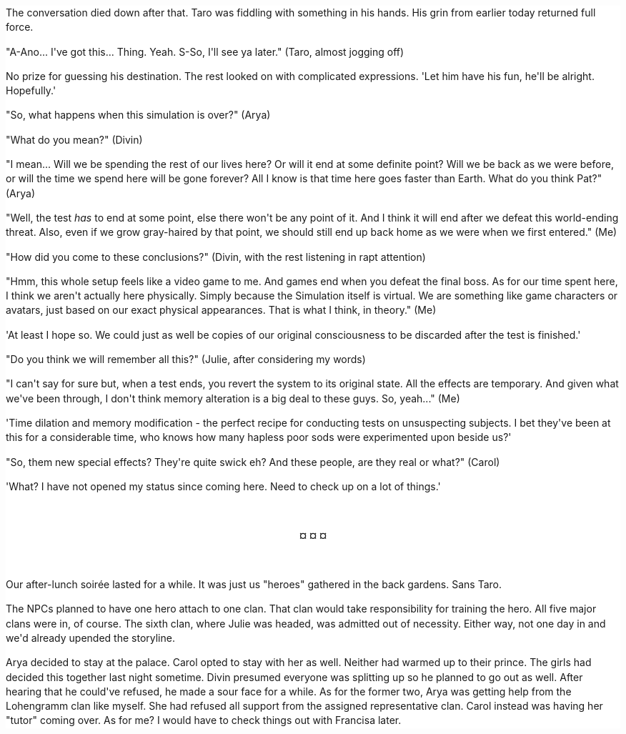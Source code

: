The conversation died down after that. Taro was fiddling with something in his hands. His grin from earlier today returned full force.

"A-Ano... I've got this... Thing. Yeah. S-So, I'll see ya later." (Taro, almost jogging off)

No prize for guessing his destination. The rest looked on with complicated expressions. 'Let him have his fun, he'll be alright. Hopefully.'

"So, what happens when this simulation is over?" (Arya)

"What do you mean?" (Divin)

"I mean... Will we be spending the rest of our lives here? Or will it end at some definite point? Will we be back as we were before, or will the time we spend here will be gone forever? All I know is that time here goes faster than Earth. What do you think Pat?" (Arya)

"Well, the test _has_ to end at some point, else there won't be any point of it. And I think it will end after we defeat this world-ending threat. Also, even if we grow gray-haired by that point, we should still end up back home as we were when we first entered." (Me)

"How did you come to these conclusions?" (Divin, with the rest listening in rapt attention)

"Hmm, this whole setup feels like a video game to me. And games end when you defeat the final boss. As for our time spent here, I think we aren't actually here physically. Simply because the Simulation itself is virtual. We are something like game characters or avatars, just based on our exact physical appearances. That is what I think, in theory." (Me)

'At least I hope so. We could just as well be copies of our original consciousness to be discarded after the test is finished.'

"Do you think we will remember all this?" (Julie, after considering my words)

"I can't say for sure but, when a test ends, you revert the system to its original state. All the effects are temporary. And given what we've been through, I don't think memory alteration is a big deal to these guys. So, yeah..." (Me)

'Time dilation and memory modification - the perfect recipe for conducting tests on unsuspecting subjects. I bet they've been at this for a considerable time, who knows how many hapless poor sods were experimented upon beside us?'

"So, them new special effects? They're quite swick eh? And these people, are they real or what?" (Carol)

'What? I have not opened my status since coming here. Need to check up on a lot of things.'

<br />
<p style="text-align:center"><strong>¤ ¤ ¤</strong></p>
<br />

Our after-lunch soirée lasted for a while. It was just us "heroes" gathered in the back gardens. Sans Taro.

The NPCs planned to have one hero attach to one clan. That clan would take responsibility for training the hero. All five major clans were in, of course. The sixth clan, where Julie was headed, was admitted out of necessity. Either way, not one day in and we'd already upended the storyline.

Arya decided to stay at the palace. Carol opted to stay with her as well. Neither had warmed up to their prince. The girls had decided this together last night sometime. Divin presumed everyone was splitting up so he planned to go out as well. After hearing that he could've refused, he made a sour face for a while. As for the former two, Arya was getting help from the Lohengramm clan like myself. She had refused all support from the assigned representative clan. Carol instead was having her "tutor" coming over. As for me? I would have to check things out with Francisa later.
